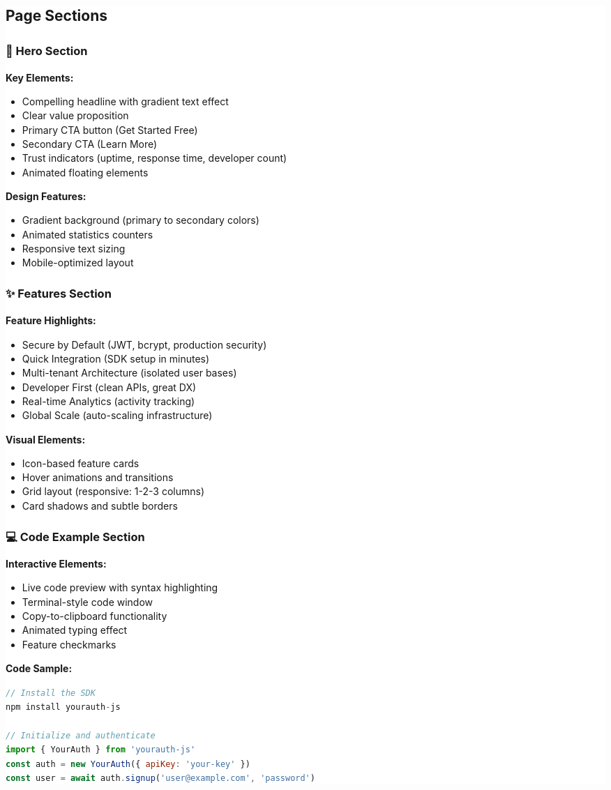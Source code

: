 ## Page Sections

### 🚀 Hero Section

**Key Elements:**
- Compelling headline with gradient text effect
- Clear value proposition
- Primary CTA button (Get Started Free)
- Secondary CTA (Learn More)
- Trust indicators (uptime, response time, developer count)
- Animated floating elements

**Design Features:**
- Gradient background (primary to secondary colors)
- Animated statistics counters
- Responsive text sizing
- Mobile-optimized layout

### ✨ Features Section

**Feature Highlights:**
- Secure by Default (JWT, bcrypt, production security)
- Quick Integration (SDK setup in minutes)
- Multi-tenant Architecture (isolated user bases)
- Developer First (clean APIs, great DX)
- Real-time Analytics (activity tracking)
- Global Scale (auto-scaling infrastructure)

**Visual Elements:**
- Icon-based feature cards
- Hover animations and transitions
- Grid layout (responsive: 1-2-3 columns)
- Card shadows and subtle borders

### 💻 Code Example Section

**Interactive Elements:**
- Live code preview with syntax highlighting
- Terminal-style code window
- Copy-to-clipboard functionality
- Animated typing effect
- Feature checkmarks

**Code Sample:**
```javascript
// Install the SDK
npm install yourauth-js

// Initialize and authenticate
import { YourAuth } from 'yourauth-js'
const auth = new YourAuth({ apiKey: 'your-key' })
const user = await auth.signup('user@example.com', 'password')
```
